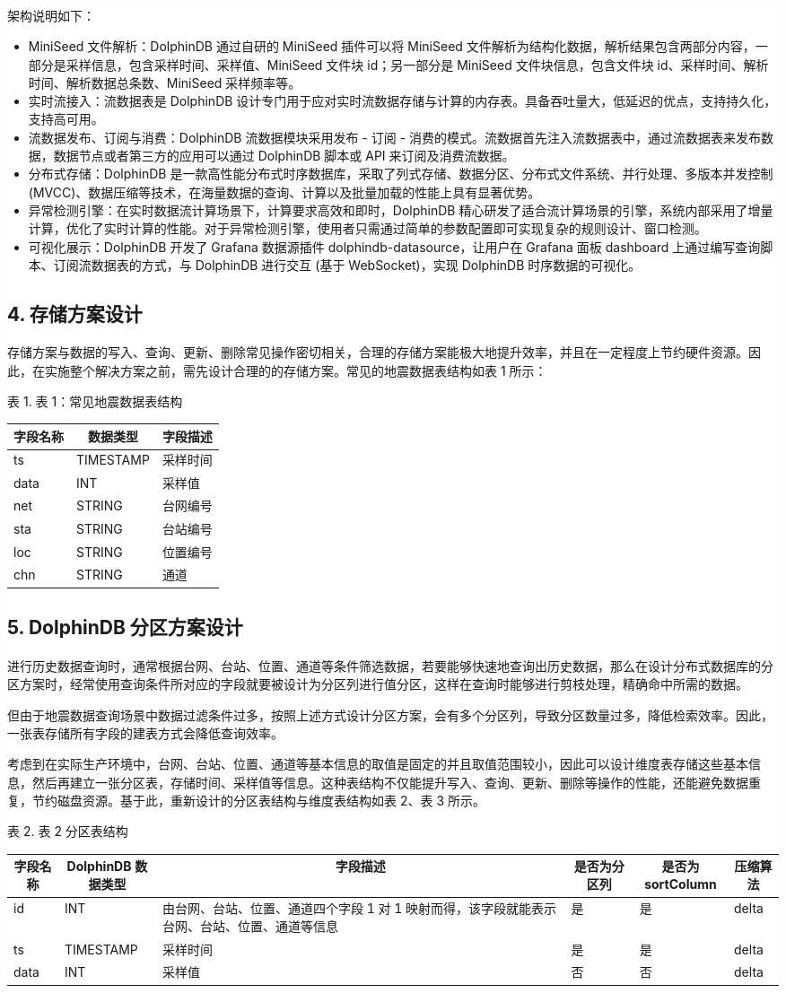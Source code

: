 架构说明如下：

* MiniSeed 文件解析：DolphinDB 通过自研的 MiniSeed 插件可以将 MiniSeed 文件解析为结构化数据，解析结果包含两部分内容，一部分是采样信息，包含采样时间、采样值、MiniSeed 文件块 id；另一部分是 MiniSeed 文件块信息，包含文件块 id、采样时间、解析时间、解析数据总条数、MiniSeed 采样频率等。
* 实时流接入：流数据表是 DolphinDB 设计专门用于应对实时流数据存储与计算的内存表。具备吞吐量大，低延迟的优点，支持持久化，支持高可用。
* 流数据发布、订阅与消费：DolphinDB 流数据模块采用发布 - 订阅 - 消费的模式。流数据首先注入流数据表中，通过流数据表来发布数据，数据节点或者第三方的应用可以通过 DolphinDB 脚本或 API 来订阅及消费流数据。
* 分布式存储：DolphinDB 是一款高性能分布式时序数据库，采取了列式存储、数据分区、分布式文件系统、并行处理、多版本并发控制 (MVCC)、数据压缩等技术，在海量数据的查询、计算以及批量加载的性能上具有显著优势。
* 异常检测引擎：在实时数据流计算场景下，计算要求高效和即时，DolphinDB 精心研发了适合流计算场景的引擎，系统内部采用了增量计算，优化了实时计算的性能。对于异常检测引擎，使用者只需通过简单的参数配置即可实现复杂的规则设计、窗口检测。
* 可视化展示：DolphinDB 开发了 Grafana 数据源插件 dolphindb-datasource，让用户在 Grafana 面板 dashboard 上通过编写查询脚本、订阅流数据表的方式，与 DolphinDB 进行交互 (基于 WebSocket)，实现 DolphinDB 时序数据的可视化。

## 4. 存储方案设计

存储方案与数据的写入、查询、更新、删除常见操作密切相关，合理的存储方案能极大地提升效率，并且在一定程度上节约硬件资源。因此，在实施整个解决方案之前，需先设计合理的的存储方案。常见的地震数据表结构如表 1 所示：

表 1. 表 1：常见地震数据表结构

| 字段名称 | 数据类型 | 字段描述 |
| --- | --- | --- |
| ts | TIMESTAMP | 采样时间 |
| data | INT | 采样值 |
| net | STRING | 台网编号 |
| sta | STRING | 台站编号 |
| loc | STRING | 位置编号 |
| chn | STRING | 通道 |

## 5. DolphinDB 分区方案设计

进行历史数据查询时，通常根据台网、台站、位置、通道等条件筛选数据，若要能够快速地查询出历史数据，那么在设计分布式数据库的分区方案时，经常使用查询条件所对应的字段就要被设计为分区列进行值分区，这样在查询时能够进行剪枝处理，精确命中所需的数据。

但由于地震数据查询场景中数据过滤条件过多，按照上述方式设计分区方案，会有多个分区列，导致分区数量过多，降低检索效率。因此，一张表存储所有字段的建表方式会降低查询效率。

考虑到在实际生产环境中，台网、台站、位置、通道等基本信息的取值是固定的并且取值范围较小，因此可以设计维度表存储这些基本信息，然后再建立一张分区表，存储时间、采样值等信息。这种表结构不仅能提升写入、查询、更新、删除等操作的性能，还能避免数据重复，节约磁盘资源。基于此，重新设计的分区表结构与维度表结构如表 2、表 3 所示。

表 2. 表 2 分区表结构

| 字段名称 | DolphinDB 数据类型 | 字段描述 | 是否为分区列 | 是否为 sortColumn | 压缩算法 |
| --- | --- | --- | --- | --- | --- |
| id | INT | 由台网、台站、位置、通道四个字段 1 对 1 映射而得，该字段就能表示台网、台站、位置、通道等信息 | 是 | 是 | delta |
| ts | TIMESTAMP | 采样时间 | 是 | 是 | delta |
| data | INT | 采样值 | 否 | 否 | delta |
